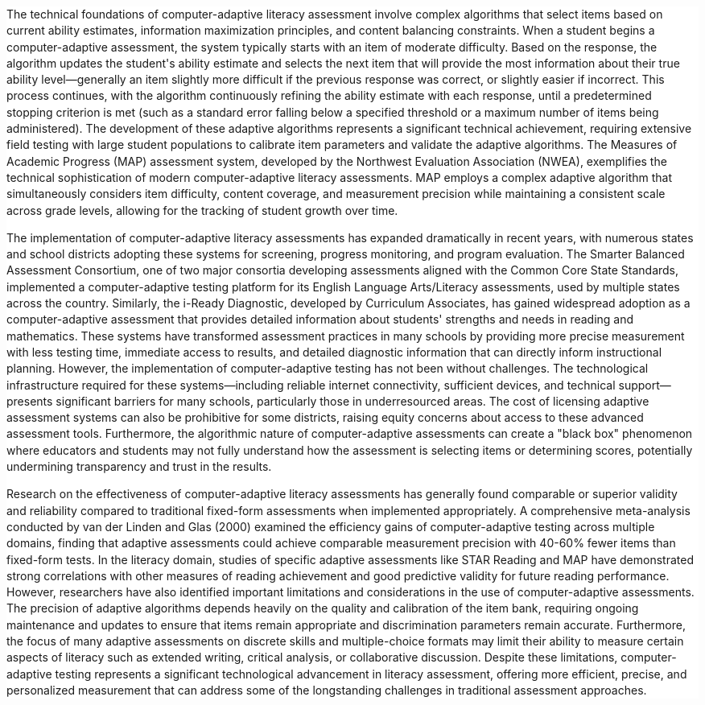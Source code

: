 The technical foundations of computer-adaptive literacy assessment involve complex algorithms that select items based on current ability estimates, information maximization principles, and content balancing constraints. When a student begins a computer-adaptive assessment, the system typically starts with an item of moderate difficulty. Based on the response, the algorithm updates the student's ability estimate and selects the next item that will provide the most information about their true ability level—generally an item slightly more difficult if the previous response was correct, or slightly easier if incorrect. This process continues, with the algorithm continuously refining the ability estimate with each response, until a predetermined stopping criterion is met (such as a standard error falling below a specified threshold or a maximum number of items being administered). The development of these adaptive algorithms represents a significant technical achievement, requiring extensive field testing with large student populations to calibrate item parameters and validate the adaptive algorithms. The Measures of Academic Progress (MAP) assessment system, developed by the Northwest Evaluation Association (NWEA), exemplifies the technical sophistication of modern computer-adaptive literacy assessments. MAP employs a complex adaptive algorithm that simultaneously considers item difficulty, content coverage, and measurement precision while maintaining a consistent scale across grade levels, allowing for the tracking of student growth over time.

The implementation of computer-adaptive literacy assessments has expanded dramatically in recent years, with numerous states and school districts adopting these systems for screening, progress monitoring, and program evaluation. The Smarter Balanced Assessment Consortium, one of two major consortia developing assessments aligned with the Common Core State Standards, implemented a computer-adaptive testing platform for its English Language Arts/Literacy assessments, used by multiple states across the country. Similarly, the i-Ready Diagnostic, developed by Curriculum Associates, has gained widespread adoption as a computer-adaptive assessment that provides detailed information about students' strengths and needs in reading and mathematics. These systems have transformed assessment practices in many schools by providing more precise measurement with less testing time, immediate access to results, and detailed diagnostic information that can directly inform instructional planning. However, the implementation of computer-adaptive testing has not been without challenges. The technological infrastructure required for these systems—including reliable internet connectivity, sufficient devices, and technical support—presents significant barriers for many schools, particularly those in underresourced areas. The cost of licensing adaptive assessment systems can also be prohibitive for some districts, raising equity concerns about access to these advanced assessment tools. Furthermore, the algorithmic nature of computer-adaptive assessments can create a "black box" phenomenon where educators and students may not fully understand how the assessment is selecting items or determining scores, potentially undermining transparency and trust in the results.

Research on the effectiveness of computer-adaptive literacy assessments has generally found comparable or superior validity and reliability compared to traditional fixed-form assessments when implemented appropriately. A comprehensive meta-analysis conducted by van der Linden and Glas (2000) examined the efficiency gains of computer-adaptive testing across multiple domains, finding that adaptive assessments could achieve comparable measurement precision with 40-60% fewer items than fixed-form tests. In the literacy domain, studies of specific adaptive assessments like STAR Reading and MAP have demonstrated strong correlations with other measures of reading achievement and good predictive validity for future reading performance. However, researchers have also identified important limitations and considerations in the use of computer-adaptive assessments. The precision of adaptive algorithms depends heavily on the quality and calibration of the item bank, requiring ongoing maintenance and updates to ensure that items remain appropriate and discrimination parameters remain accurate. Furthermore, the focus of many adaptive assessments on discrete skills and multiple-choice formats may limit their ability to measure certain aspects of literacy such as extended writing, critical analysis, or collaborative discussion. Despite these limitations, computer-adaptive testing represents a significant technological advancement in literacy assessment, offering more efficient, precise, and personalized measurement that can address some of the longstanding challenges in traditional assessment approaches.
